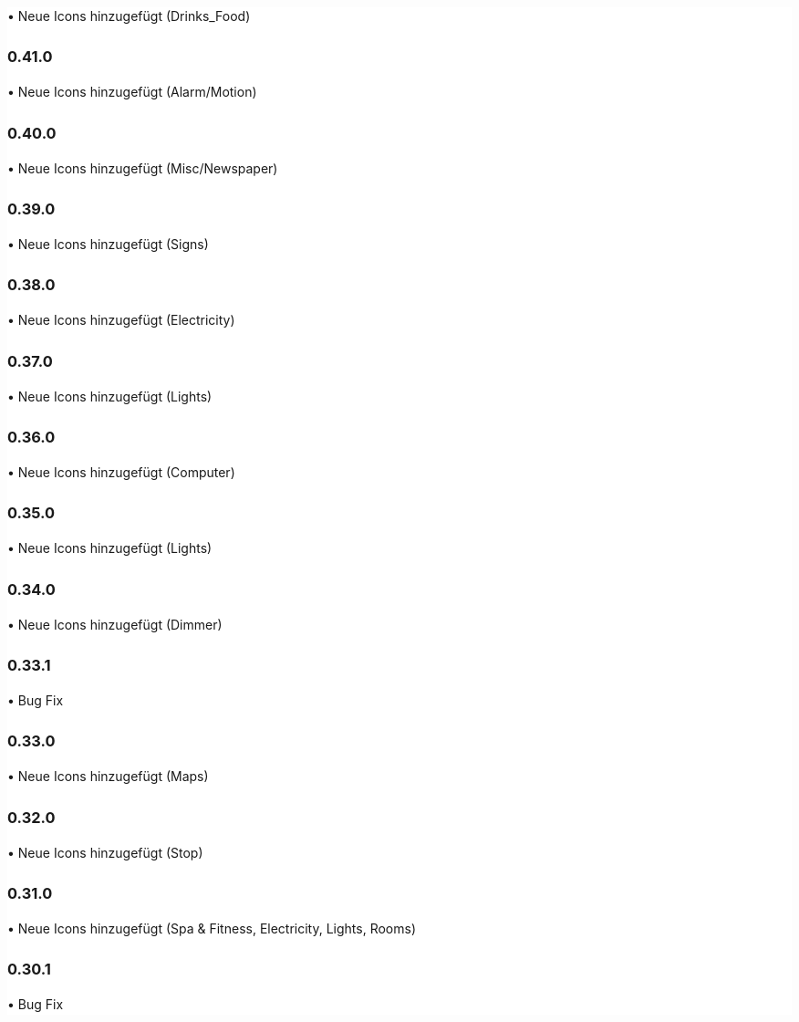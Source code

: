 • Neue Icons hinzugefügt (Drinks_Food)

### 0.41.0

• Neue Icons hinzugefügt (Alarm/Motion)

### 0.40.0

• Neue Icons hinzugefügt (Misc/Newspaper)

### 0.39.0

• Neue Icons hinzugefügt (Signs)

### 0.38.0

• Neue Icons hinzugefügt (Electricity)

### 0.37.0

• Neue Icons hinzugefügt (Lights)

### 0.36.0

• Neue Icons hinzugefügt (Computer)

### 0.35.0

• Neue Icons hinzugefügt (Lights)

### 0.34.0

• Neue Icons hinzugefügt (Dimmer)

### 0.33.1

• Bug Fix

### 0.33.0

• Neue Icons hinzugefügt (Maps)

### 0.32.0

• Neue Icons hinzugefügt (Stop)

### 0.31.0

• Neue Icons hinzugefügt (Spa & Fitness, Electricity, Lights, Rooms)

### 0.30.1

• Bug Fix

